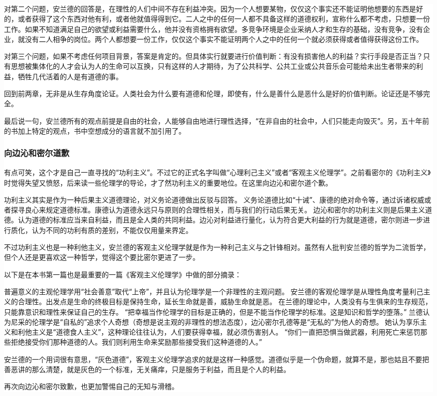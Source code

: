 ​    对第二个问题，安兰德的回答是，在理性的人们中间不存在利益冲突。因为一个人想要某物，仅仅这个事实还不能证明他想要的东西是好的，或者获得了这个东西对他有利，或者他就值得得到它。二人之中的任何一人都不具备这样的道德权利，宣称什么都不考虑，只想要一份工作。如果不知道满足自己的欲望或利益需要什么，他并没有资格拥有欲望。多竞争环境是企业采纳人才和生存的基础，没有竞争，没有企业，就没有二人相争的岗位。两个人都想要一份工作，仅仅这个事实不能证明两个人之中的任何一个就必须获得或者值得获得这份工作。

​    对第三个问题，如果不考虑任何项目背景，答案是肯定的。但具体实行就要进行价值判断：有没有损害他人的利益？实行手段是否正当？只有思想被集体化的人才会认为人的生命可以互换，只有这样的人才期待，为了公共科学、公共工业或公共音乐会可能给未出生者带来的利益，牺牲几代活着的人是有道德的事。

​    回到前两章，无非是从生存角度论证。人类社会为什么要有道德和伦理，即使有，什么是善什么是恶什么是好的价值判断。论证还是不够完全。

​    最后说一句，安兰德所有的观点前提是自由的社会，人能够自由地进行理性选择，“在非自由的社会中，人们只能走向毁灭”。另，五十年前的书加上特定的观点，书中空想成分的语言就不加引用了。

### 向边沁和密尔道歉

有点可笑，这个才是自己一直寻找的“功利主义”。不过它的正式名字叫做“心理利己主义”或者“客观主义伦理学”。之前看密尔的《功利主义》时觉得失望又愤怒，后来读一些伦理学的导论，才了然功利主义的重要地位。在这里向边沁和密尔道个歉。

功利主义其实是作为一种后果主义道德理论，对义务论道德做出反驳与回答。
义务论道德比如“十诫”、康德的绝对命令等，通过诉诸权威或者探寻良心来规定道德标准。康德认为道德永远只与原则的合理性相关，而与我们的行动后果无关。
边沁和密尔的功利主义则是后果主义道德。认为道德的标准应当来自利益，而且是全人类的共同利益。边沁对利益进行量化，认为符合更大利益的行为就是道德，密尔则进一步进行质化，认为不同的功利有质的差别，不能仅仅用量来界定。

不过功利主义也是一种利他主义，安兰德的客观主义伦理学就是作为一种利己主义与之针锋相对。虽然有人批判安兰德的哲学为二流哲学，但个人还是更喜欢这一种哲学，觉得这个要比密尔更进了一步。

以下是在本书第一篇也是最重要的一篇《客观主义伦理学》中做的部分摘录：

普遍意义的主观伦理学用“社会善意”取代“上帝”，并且认为伦理学是一个非理性的主观问题。
安兰德的客观伦理学是从理性角度考量利己主义的合理性。出发点是生命的终极目标是保持生命，延长生命就是善，威胁生命就是恶。
在兰德的理论中，人类没有与生俱来的生存规范，只能靠意识和理性来保证自己的生存。
“把幸福当作伦理学的目标是正确的，但是不能当作伦理学的标准。这是知识和哲学的堕落。”
兰德认为尼采的伦理学是“自私的”追求个人奇想（奇想是说主观的非理性的想法态度），边沁密尔孔德等是“无私的”为他人的奇想。
她认为享乐主义和利他主义是“道德食人主义”，这种理论往往认为，人们要获得幸福，就必须伤害别人。
“你们一直把恐惧当做武器，利用死亡来惩罚那些拒绝接受你们那种道德的人。我们则利用生命来奖励那些接受我们这种道德的人。”

安兰德的一个用词很有意思，“灰色道德”，客观主义伦理学追求的就是这样一种感觉。道德似乎是一个伪命题，就算不是，那也姑且不要把善恶讲的那么清楚，就是灰色的一个标准，无关痛痒，只是服务于利益，而且是个人的利益。

再次向边沁和密尔致歉，也更加警惕自己的无知与滑稽。